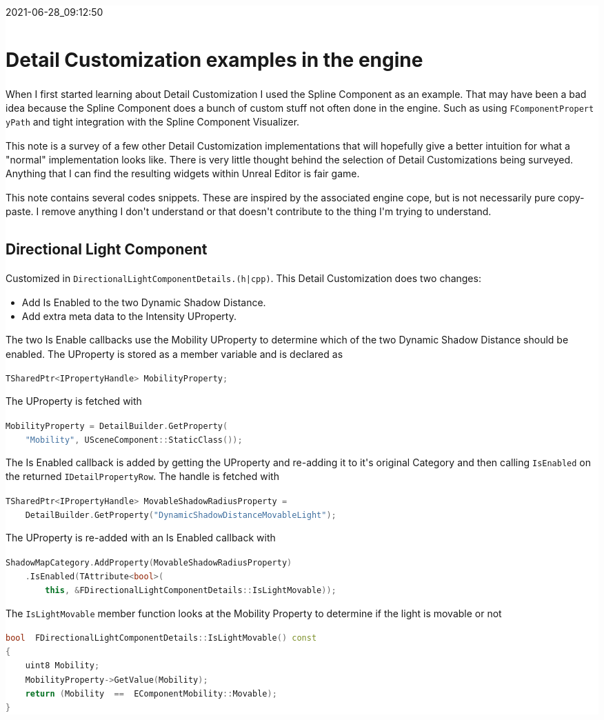 2021-06-28_09:12:50

# Detail Customization examples in the engine
 
When I first started learning about Detail Customization I used the Spline Component as an example.
That may have been a bad idea because the Spline Component does a bunch of custom stuff not often done in the engine.
Such as using `FComponentPropertyPath` and tight integration with the Spline Component Visualizer.
 
This note is a survey of a few other Detail Customization implementations that will hopefully give a better intuition for what a "normal" implementation looks like.
There is very little thought behind the selection of Detail Customizations being surveyed.
Anything that I can find the resulting widgets within Unreal Editor is fair game.

This note contains several codes snippets.
These are inspired by the associated engine cope, but is not necessarily pure copy-paste.
I remove anything I don't understand or that doesn't contribute to the thing I'm trying to understand.

## Directional Light Component

Customized in `DirectionalLightComponentDetails.(h|cpp)`.
This Detail Customization does two changes:
- Add Is Enabled to the two Dynamic Shadow Distance.
- Add extra meta data to the Intensity UProperty.

The two Is Enable callbacks use the Mobility UProperty to determine which of the two Dynamic Shadow Distance should be enabled.
The UProperty is stored as a member variable and is declared as
```cpp
TSharedPtr<IPropertyHandle> MobilityProperty;
```
The UProperty is fetched with 
```cpp
MobilityProperty = DetailBuilder.GetProperty(
    "Mobility", USceneComponent::StaticClass());
```
The Is Enabled callback is added by getting the UProperty and re-adding it to it's original Category and then calling `IsEnabled` on the returned `IDetailPropertyRow`.
The handle is fetched with
```cpp
TSharedPtr<IPropertyHandle> MovableShadowRadiusProperty =
    DetailBuilder.GetProperty("DynamicShadowDistanceMovableLight");
```
The UProperty is re-added with an Is Enabled callback with
```cpp
ShadowMapCategory.AddProperty(MovableShadowRadiusProperty)
    .IsEnabled(TAttribute<bool>(
        this, &FDirectionalLightComponentDetails::IsLightMovable));
```
The `IsLightMovable` member function looks at the Mobility Property to determine if the light is movable or not
```cpp
bool  FDirectionalLightComponentDetails::IsLightMovable() const
{
    uint8 Mobility;
    MobilityProperty->GetValue(Mobility);
    return (Mobility  ==  EComponentMobility::Movable);
}
```
